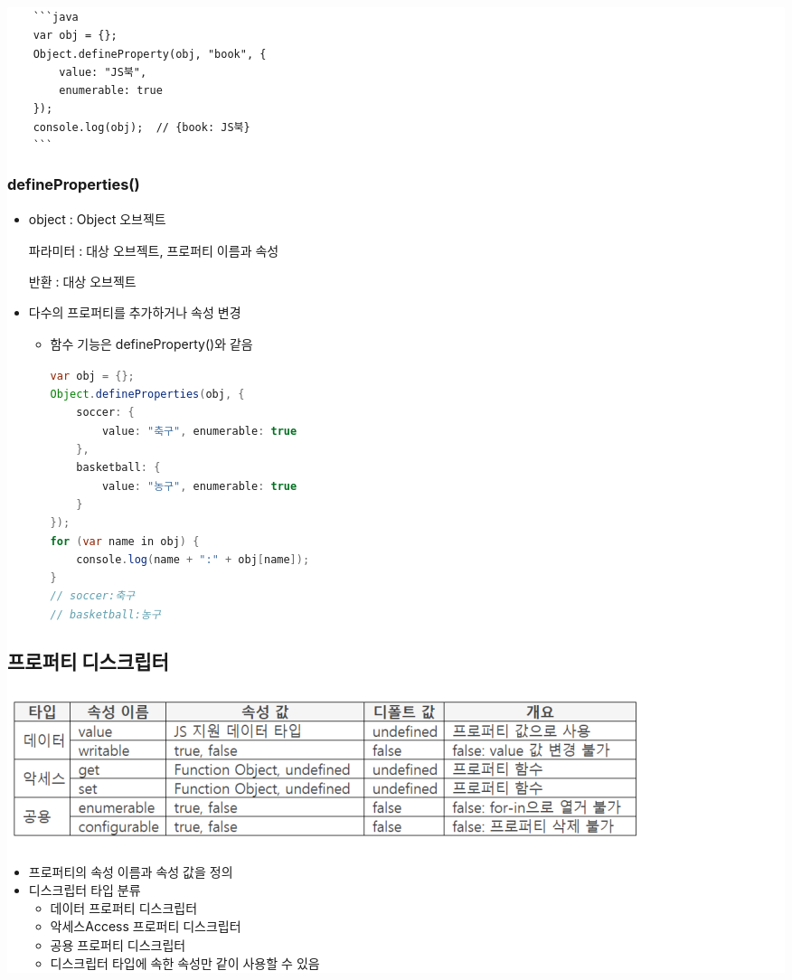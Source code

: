         ```java
        var obj = {};
        Object.defineProperty(obj, "book", {
        	value: "JS북",
        	enumerable: true
        });
        console.log(obj);  // {book: JS북}
        ```

### defineProperties()

- object : Object 오브젝트

    파라미터 : 대상 오브젝트, 프로퍼티 이름과 속성

    반환 : 대상 오브젝트

- 다수의 프로퍼티를 추가하거나 속성 변경
    - 함수 기능은 defineProperty()와 같음

        ```java
        var obj = {};
        Object.defineProperties(obj, {
        	soccer: {
        		value: "축구", enumerable: true
        	},
        	basketball: {
        		value: "농구", enumerable: true
        	}
        });
        for (var name in obj) {
        	console.log(name + ":" + obj[name]);
        }
        // soccer:축구
        // basketball:농구
        ```

## 프로퍼티 디스크립터

![Untitled](./uploads/15.png)

- 프로퍼티의 속성 이름과 속성 값을 정의
- 디스크립터 타입 분류
    - 데이터 프로퍼티 디스크립터
    - 악세스Access 프로퍼티 디스크립터
    - 공용 프로퍼티 디스크립터
    - 디스크립터 타입에 속한 속성만 같이 사용할 수 있음
